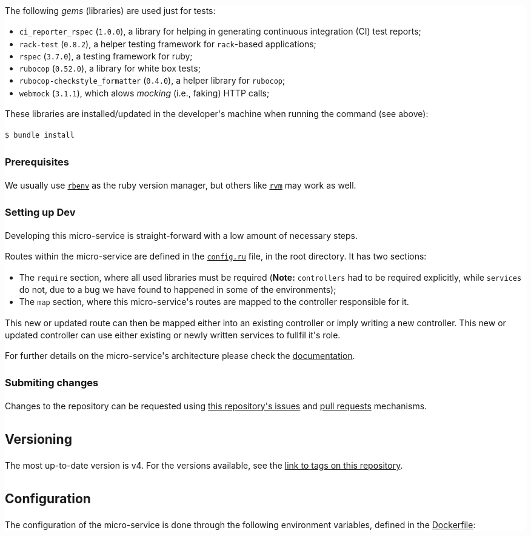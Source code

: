 The following *gems* (libraries) are used just for tests:
* `ci_reporter_rspec` (`1.0.0`), a library for helping in generating continuous integration (CI) test reports;
* `rack-test` (`0.8.2`), a helper testing framework for `rack`-based applications;
* `rspec` (`3.7.0`), a testing framework for ruby;
* `rubocop` (`0.52.0`), a library for white box tests; 
* `rubocop-checkstyle_formatter` (`0.4.0`), a helper library for `rubocop`;
* `webmock` (`3.1.1`), which alows *mocking* (i.e., faking) HTTP calls;

These libraries are installed/updated in the developer's machine when running the command (see above):

```shell
$ bundle install
```

### Prerequisites
We usually use [`rbenv`](https://github.com/rbenv/rbenv) as the ruby version manager, but others like [`rvm`](https://rvm.io/) may work as well.

### Setting up Dev
Developing this micro-service is straight-forward with a low amount of necessary steps.

Routes within the micro-service are defined in the [`config.ru`](https://github.com/sonata-nfv/tng-gtk-common/blob/master/config.ru) file, in the root directory. It has two sections:

* The `require` section, where all used libraries must be required (**Note:** `controllers` had to be required explicitly, while `services` do not, due to a bug we have found to happened in some of the environments);
* The `map` section, where this micro-service's routes are mapped to the controller responsible for it.

This new or updated route can then be mapped either into an existing controller or imply writing a new controller. This new or updated controller can use either existing or newly written services to fullfil it's role.

For further details on the micro-service's architecture please check the [documentation](https://github.com/sonata-nfv/tng-gtk-common/wiki/micro-service-architecture).

### Submiting changes
Changes to the repository can be requested using [this repository's issues](https://github.com/sonata-nfv/tng-gtk-common/issues) and [pull requests](https://github.com/sonata-nfv/tng-gtk-common/pulls) mechanisms.

## Versioning

The most up-to-date version is v4. For the versions available, see the [link to tags on this repository](https://github.com/sonata-nfv/tng-gtk-common/releases).

## Configuration
The configuration of the micro-service is done through the following environment variables, defined in the [Dockerfile](https://github.com/sonata-nfv/tng-gtk-common/blob/master/Dockerfile):
